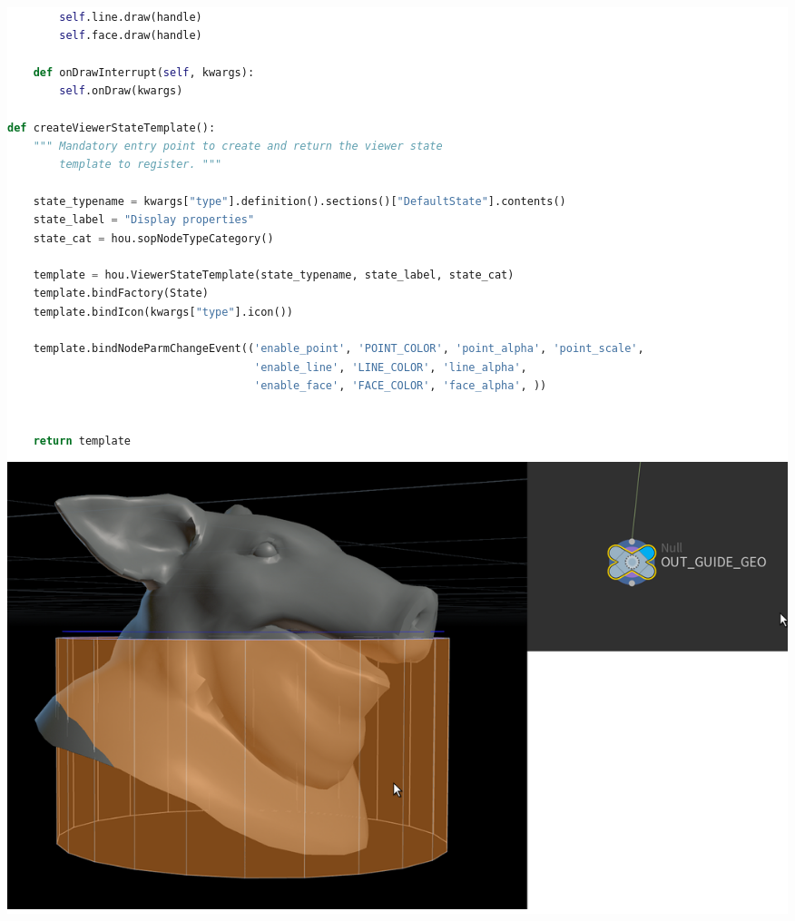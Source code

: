 ```python
        self.line.draw(handle)
        self.face.draw(handle)

    def onDrawInterrupt(self, kwargs):
        self.onDraw(kwargs)

def createViewerStateTemplate():
    """ Mandatory entry point to create and return the viewer state 
        template to register. """

    state_typename = kwargs["type"].definition().sections()["DefaultState"].contents()
    state_label = "Display properties"
    state_cat = hou.sopNodeTypeCategory()

    template = hou.ViewerStateTemplate(state_typename, state_label, state_cat)
    template.bindFactory(State)
    template.bindIcon(kwargs["type"].icon())

    template.bindNodeParmChangeEvent(('enable_point', 'POINT_COLOR', 'point_alpha', 'point_scale',
                                      'enable_line', 'LINE_COLOR', 'line_alpha',
                                      'enable_face', 'FACE_COLOR', 'face_alpha', ))


    return template

```

![f](images/guidegeoviewerstatetemplate.png)
